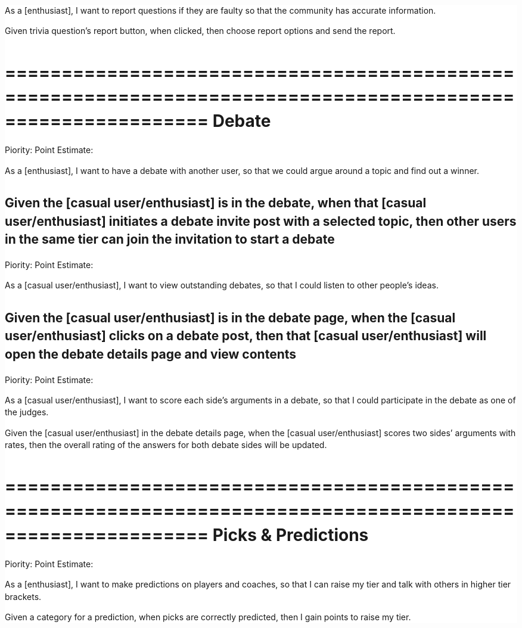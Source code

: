 As a [enthusiast], I want to report questions if they are faulty so that the community has accurate information. 

Given trivia question’s report button, when clicked, then choose report options and send the report.


============================================================================================================
Debate
============================================================================================================
Piority: 
Point Estimate: 

As a [enthusiast], I want to have a debate with another user, so that we could argue around a topic and find out a winner.

Given the [casual user/enthusiast] is in the debate, when that [casual user/enthusiast] initiates a debate invite post with a selected topic, then other users in the same tier can join the invitation to start a debate 
------------------------------------------------------------------------------------------------------------
Piority:
Point Estimate: 

As a [casual user/enthusiast], I want to view outstanding debates, so that I could listen to other people’s ideas.

Given the [casual user/enthusiast] is in the debate page, when the [casual user/enthusiast] clicks on a debate post, then that [casual user/enthusiast] will open the debate details page and view contents 
------------------------------------------------------------------------------------------------------------
Piority:
Point Estimate: 

As a [casual user/enthusiast], I want to  score each side’s arguments in a debate, so that I could participate in the debate as one of the judges.

Given the [casual user/enthusiast] in the debate details page, when the [casual user/enthusiast]  scores two sides’ arguments with rates, then the overall rating of the answers for both debate sides will be updated.


============================================================================================================
Picks & Predictions
============================================================================================================
Piority:
Point Estimate: 

As a [enthusiast], I want to make predictions on players and coaches, so that I can raise my tier and talk with others in higher tier brackets.

Given a category for a prediction, when picks are correctly predicted, then I gain points to raise my tier.
